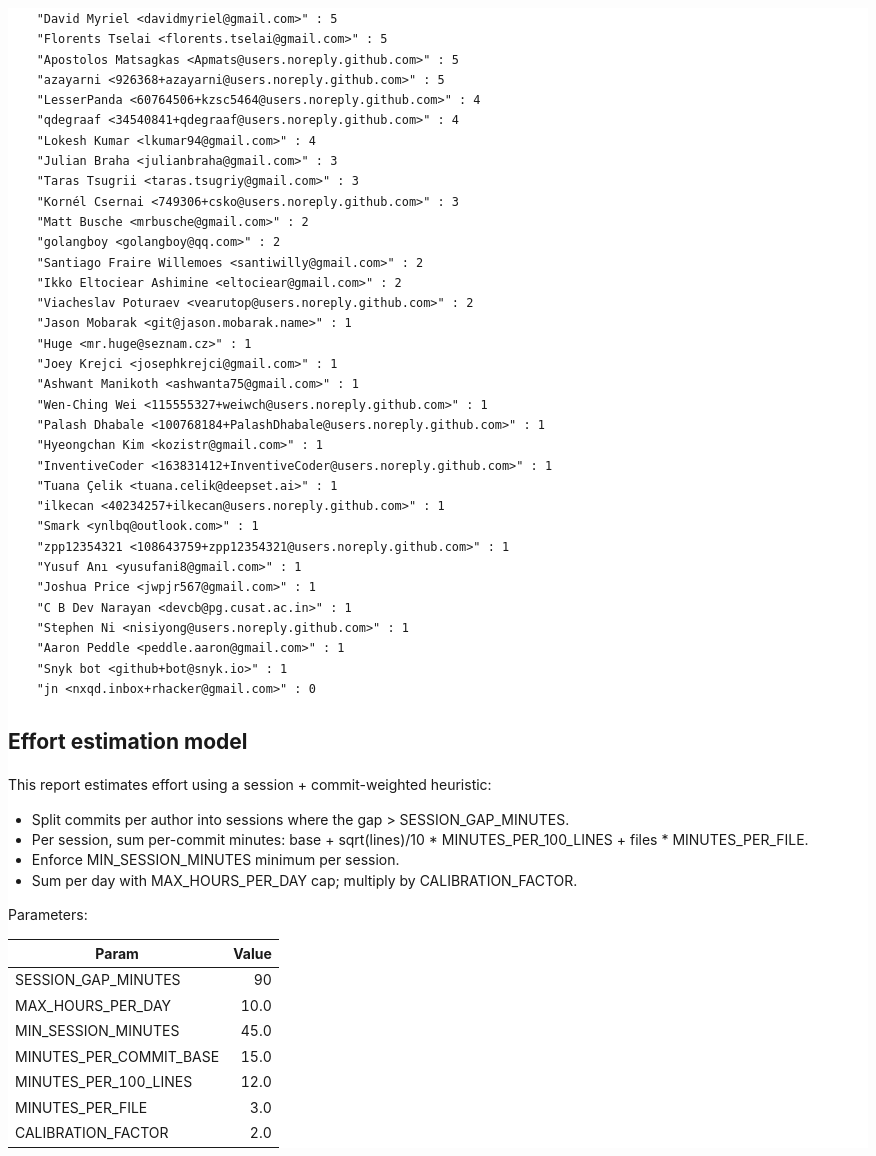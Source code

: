 ```mermaid
    "David Myriel <davidmyriel@gmail.com>" : 5
    "Florents Tselai <florents.tselai@gmail.com>" : 5
    "Apostolos Matsagkas <Apmats@users.noreply.github.com>" : 5
    "azayarni <926368+azayarni@users.noreply.github.com>" : 5
    "LesserPanda <60764506+kzsc5464@users.noreply.github.com>" : 4
    "qdegraaf <34540841+qdegraaf@users.noreply.github.com>" : 4
    "Lokesh Kumar <lkumar94@gmail.com>" : 4
    "Julian Braha <julianbraha@gmail.com>" : 3
    "Taras Tsugrii <taras.tsugriy@gmail.com>" : 3
    "Kornél Csernai <749306+csko@users.noreply.github.com>" : 3
    "Matt Busche <mrbusche@gmail.com>" : 2
    "golangboy <golangboy@qq.com>" : 2
    "Santiago Fraire Willemoes <santiwilly@gmail.com>" : 2
    "Ikko Eltociear Ashimine <eltociear@gmail.com>" : 2
    "Viacheslav Poturaev <vearutop@users.noreply.github.com>" : 2
    "Jason Mobarak <git@jason.mobarak.name>" : 1
    "Huge <mr.huge@seznam.cz>" : 1
    "Joey Krejci <josephkrejci@gmail.com>" : 1
    "Ashwant Manikoth <ashwanta75@gmail.com>" : 1
    "Wen-Ching Wei <115555327+weiwch@users.noreply.github.com>" : 1
    "Palash Dhabale <100768184+PalashDhabale@users.noreply.github.com>" : 1
    "Hyeongchan Kim <kozistr@gmail.com>" : 1
    "InventiveCoder <163831412+InventiveCoder@users.noreply.github.com>" : 1
    "Tuana Çelik <tuana.celik@deepset.ai>" : 1
    "ilkecan <40234257+ilkecan@users.noreply.github.com>" : 1
    "Smark <ynlbq@outlook.com>" : 1
    "zpp12354321 <108643759+zpp12354321@users.noreply.github.com>" : 1
    "Yusuf Anı <yusufani8@gmail.com>" : 1
    "Joshua Price <jwpjr567@gmail.com>" : 1
    "C B Dev Narayan <devcb@pg.cusat.ac.in>" : 1
    "Stephen Ni <nisiyong@users.noreply.github.com>" : 1
    "Aaron Peddle <peddle.aaron@gmail.com>" : 1
    "Snyk bot <github+bot@snyk.io>" : 1
    "jn <nxqd.inbox+rhacker@gmail.com>" : 0
```

## Effort estimation model

This report estimates effort using a session + commit-weighted heuristic:
- Split commits per author into sessions where the gap > SESSION_GAP_MINUTES.
- Per session, sum per-commit minutes: base + sqrt(lines)/10 * MINUTES_PER_100_LINES + files * MINUTES_PER_FILE.
- Enforce MIN_SESSION_MINUTES minimum per session.
- Sum per day with MAX_HOURS_PER_DAY cap; multiply by CALIBRATION_FACTOR.

Parameters:

| Param | Value |
|---|---:|
| SESSION_GAP_MINUTES | 90 |
| MAX_HOURS_PER_DAY | 10.0 |
| MIN_SESSION_MINUTES | 45.0 |
| MINUTES_PER_COMMIT_BASE | 15.0 |
| MINUTES_PER_100_LINES | 12.0 |
| MINUTES_PER_FILE | 3.0 |
| CALIBRATION_FACTOR | 2.0 |
